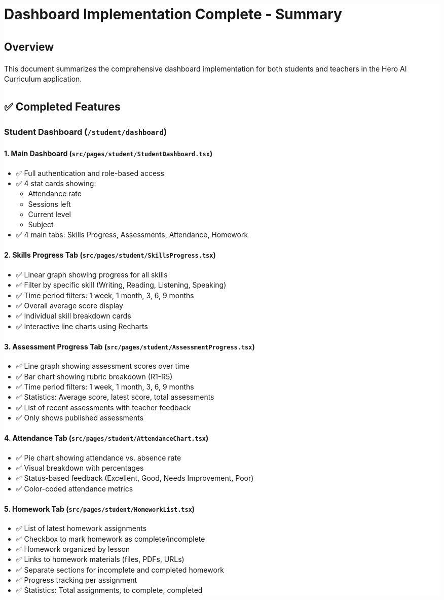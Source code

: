 # Dashboard Implementation Complete - Summary

## Overview
This document summarizes the comprehensive dashboard implementation for both students and teachers in the Hero AI Curriculum application.

## ✅ Completed Features

### Student Dashboard (`/student/dashboard`)

#### 1. **Main Dashboard** (`src/pages/student/StudentDashboard.tsx`)
- ✅ Full authentication and role-based access
- ✅ 4 stat cards showing:
  - Attendance rate
  - Sessions left
  - Current level
  - Subject
- ✅ 4 main tabs: Skills Progress, Assessments, Attendance, Homework

#### 2. **Skills Progress Tab** (`src/pages/student/SkillsProgress.tsx`)
- ✅ Linear graph showing progress for all skills
- ✅ Filter by specific skill (Writing, Reading, Listening, Speaking)
- ✅ Time period filters: 1 week, 1 month, 3, 6, 9 months
- ✅ Overall average score display
- ✅ Individual skill breakdown cards
- ✅ Interactive line charts using Recharts

#### 3. **Assessment Progress Tab** (`src/pages/student/AssessmentProgress.tsx`)
- ✅ Line graph showing assessment scores over time
- ✅ Bar chart showing rubric breakdown (R1-R5)
- ✅ Time period filters: 1 week, 1 month, 3, 6, 9 months
- ✅ Statistics: Average score, latest score, total assessments
- ✅ List of recent assessments with teacher feedback
- ✅ Only shows published assessments

#### 4. **Attendance Tab** (`src/pages/student/AttendanceChart.tsx`)
- ✅ Pie chart showing attendance vs. absence rate
- ✅ Visual breakdown with percentages
- ✅ Status-based feedback (Excellent, Good, Needs Improvement, Poor)
- ✅ Color-coded attendance metrics

#### 5. **Homework Tab** (`src/pages/student/HomeworkList.tsx`)
- ✅ List of latest homework assignments
- ✅ Checkbox to mark homework as complete/incomplete
- ✅ Homework organized by lesson
- ✅ Links to homework materials (files, PDFs, URLs)
- ✅ Separate sections for incomplete and completed homework
- ✅ Progress tracking per assignment
- ✅ Statistics: Total assignments, to complete, completed
